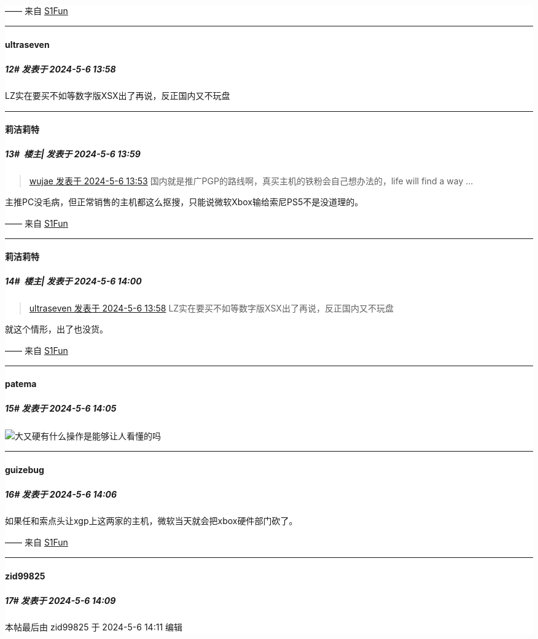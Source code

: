 —— 来自 [S1Fun](https://s1fun.koalcat.com)

*****

####  ultraseven  
##### 12#       发表于 2024-5-6 13:58

LZ实在要买不如等数字版XSX出了再说，反正国内又不玩盘

*****

####  莉洁莉特  
##### 13#         楼主| 发表于 2024-5-6 13:59

<blockquote><a href="httphttps://bbs.saraba1st.com/2b/forum.php?mod=redirect&amp;goto=findpost&amp;pid=64826716&amp;ptid=2182681" target="_blank">wujae 发表于 2024-5-6 13:53</a>
国内就是推广PGP的路线啊，真买主机的铁粉会自己想办法的，life will find a way ...</blockquote>
主推PC没毛病，但正常销售的主机都这么抠搜，只能说微软Xbox输给索尼PS5不是没道理的。

—— 来自 [S1Fun](https://s1fun.koalcat.com)

*****

####  莉洁莉特  
##### 14#         楼主| 发表于 2024-5-6 14:00

<blockquote><a href="httphttps://bbs.saraba1st.com/2b/forum.php?mod=redirect&amp;goto=findpost&amp;pid=64826756&amp;ptid=2182681" target="_blank">ultraseven 发表于 2024-5-6 13:58</a>
LZ实在要买不如等数字版XSX出了再说，反正国内又不玩盘</blockquote>
就这个情形，出了也没货。

—— 来自 [S1Fun](https://s1fun.koalcat.com)

*****

####  patema  
##### 15#       发表于 2024-5-6 14:05

<img src="https://static.saraba1st.com/image/smiley/face2017/245.png" referrerpolicy="no-referrer">大又硬有什么操作是能够让人看懂的吗

*****

####  guizebug  
##### 16#       发表于 2024-5-6 14:06

如果任和索点头让xgp上这两家的主机，微软当天就会把xbox硬件部门砍了。

—— 来自 [S1Fun](https://s1fun.koalcat.com)

*****

####  zid99825  
##### 17#       发表于 2024-5-6 14:09

 本帖最后由 zid99825 于 2024-5-6 14:11 编辑 

